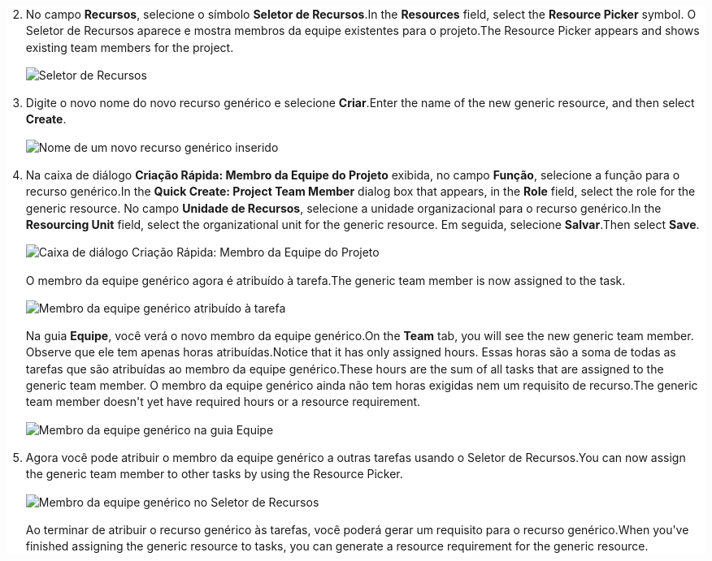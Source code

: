 2. <span data-ttu-id="b5334-186">No campo **Recursos**, selecione o símbolo **Seletor de Recursos**.</span><span class="sxs-lookup"><span data-stu-id="b5334-186">In the **Resources** field, select the **Resource Picker** symbol.</span></span> <span data-ttu-id="b5334-187">O Seletor de Recursos aparece e mostra membros da equipe existentes para o projeto.</span><span class="sxs-lookup"><span data-stu-id="b5334-187">The Resource Picker appears and shows existing team members for the project.</span></span>

    ![Seletor de Recursos](media/Resource-Management-image22.png)

3. <span data-ttu-id="b5334-189">Digite o novo nome do novo recurso genérico e selecione **Criar**.</span><span class="sxs-lookup"><span data-stu-id="b5334-189">Enter the name of the new generic resource, and then select **Create**.</span></span>

    ![Nome de um novo recurso genérico inserido](media/Resource-Management-image23.png)

4. <span data-ttu-id="b5334-191">Na caixa de diálogo **Criação Rápida: Membro da Equipe do Projeto** exibida, no campo **Função**, selecione a função para o recurso genérico.</span><span class="sxs-lookup"><span data-stu-id="b5334-191">In the **Quick Create: Project Team Member** dialog box that appears, in the **Role** field, select the role for the generic resource.</span></span> <span data-ttu-id="b5334-192">No campo **Unidade de Recursos**, selecione a unidade organizacional para o recurso genérico.</span><span class="sxs-lookup"><span data-stu-id="b5334-192">In the **Resourcing Unit** field, select the organizational unit for the generic resource.</span></span> <span data-ttu-id="b5334-193">Em seguida, selecione **Salvar**.</span><span class="sxs-lookup"><span data-stu-id="b5334-193">Then select **Save**.</span></span>

    ![Caixa de diálogo Criação Rápida: Membro da Equipe do Projeto](media/Resource-Management-image24.png)

    <span data-ttu-id="b5334-195">O membro da equipe genérico agora é atribuído à tarefa.</span><span class="sxs-lookup"><span data-stu-id="b5334-195">The generic team member is now assigned to the task.</span></span>

    ![Membro da equipe genérico atribuído à tarefa](media/Resource-Management-image25.png)

    <span data-ttu-id="b5334-197">Na guia **Equipe**, você verá o novo membro da equipe genérico.</span><span class="sxs-lookup"><span data-stu-id="b5334-197">On the **Team** tab, you will see the new generic team member.</span></span> <span data-ttu-id="b5334-198">Observe que ele tem apenas horas atribuídas.</span><span class="sxs-lookup"><span data-stu-id="b5334-198">Notice that it has only assigned hours.</span></span> <span data-ttu-id="b5334-199">Essas horas são a soma de todas as tarefas que são atribuídas ao membro da equipe genérico.</span><span class="sxs-lookup"><span data-stu-id="b5334-199">These hours are the sum of all tasks that are assigned to the generic team member.</span></span> <span data-ttu-id="b5334-200">O membro da equipe genérico ainda não tem horas exigidas nem um requisito de recurso.</span><span class="sxs-lookup"><span data-stu-id="b5334-200">The generic team member doesn't yet have required hours or a resource requirement.</span></span>

    ![Membro da equipe genérico na guia Equipe](media/Resource-Management-image26.png)

5. <span data-ttu-id="b5334-202">Agora você pode atribuir o membro da equipe genérico a outras tarefas usando o Seletor de Recursos.</span><span class="sxs-lookup"><span data-stu-id="b5334-202">You can now assign the generic team member to other tasks by using the Resource Picker.</span></span>

    ![Membro da equipe genérico no Seletor de Recursos](media/Resource-Management-image27.png)

    <span data-ttu-id="b5334-204">Ao terminar de atribuir o recurso genérico às tarefas, você poderá gerar um requisito para o recurso genérico.</span><span class="sxs-lookup"><span data-stu-id="b5334-204">When you've finished assigning the generic resource to tasks, you can generate a resource requirement for the generic resource.</span></span>

